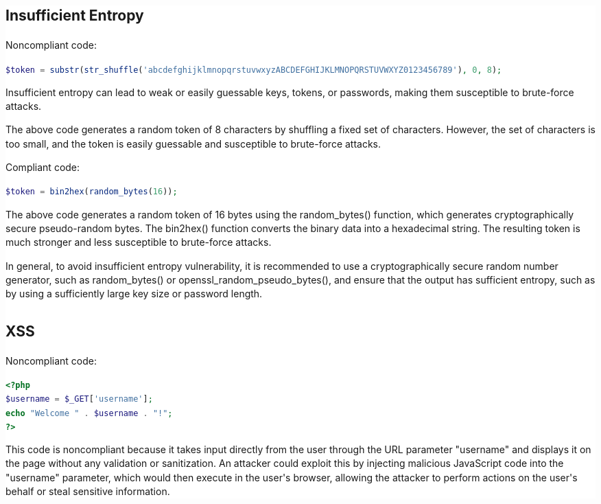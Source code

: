 



## Insufficient Entropy

<span class="d-inline-block p-2 mr-1 v-align-middle bg-red-000"></span>Noncompliant code:


```php
$token = substr(str_shuffle('abcdefghijklmnopqrstuvwxyzABCDEFGHIJKLMNOPQRSTUVWXYZ0123456789'), 0, 8);
```


Insufficient entropy can lead to weak or easily guessable keys, tokens, or passwords, making them susceptible to brute-force attacks.

The above code generates a random token of 8 characters by shuffling a fixed set of characters. However, the set of characters is too small, and the token is easily guessable and susceptible to brute-force attacks.




<span class="d-inline-block p-2 mr-1 v-align-middle bg-green-000"></span>Compliant code:


```php
$token = bin2hex(random_bytes(16));
```

The above code generates a random token of 16 bytes using the random_bytes() function, which generates cryptographically secure pseudo-random bytes. The bin2hex() function converts the binary data into a hexadecimal string. The resulting token is much stronger and less susceptible to brute-force attacks.

In general, to avoid insufficient entropy vulnerability, it is recommended to use a cryptographically secure random number generator, such as random_bytes() or openssl_random_pseudo_bytes(), and ensure that the output has sufficient entropy, such as by using a sufficiently large key size or password length.




## XSS

<span class="d-inline-block p-2 mr-1 v-align-middle bg-red-000"></span>Noncompliant code:


```php
<?php
$username = $_GET['username'];
echo "Welcome " . $username . "!";
?>
```

This code is noncompliant because it takes input directly from the user through the URL parameter "username" and displays it on the page without any validation or sanitization. An attacker could exploit this by injecting malicious JavaScript code into the "username" parameter, which would then execute in the user's browser, allowing the attacker to perform actions on the user's behalf or steal sensitive information.
